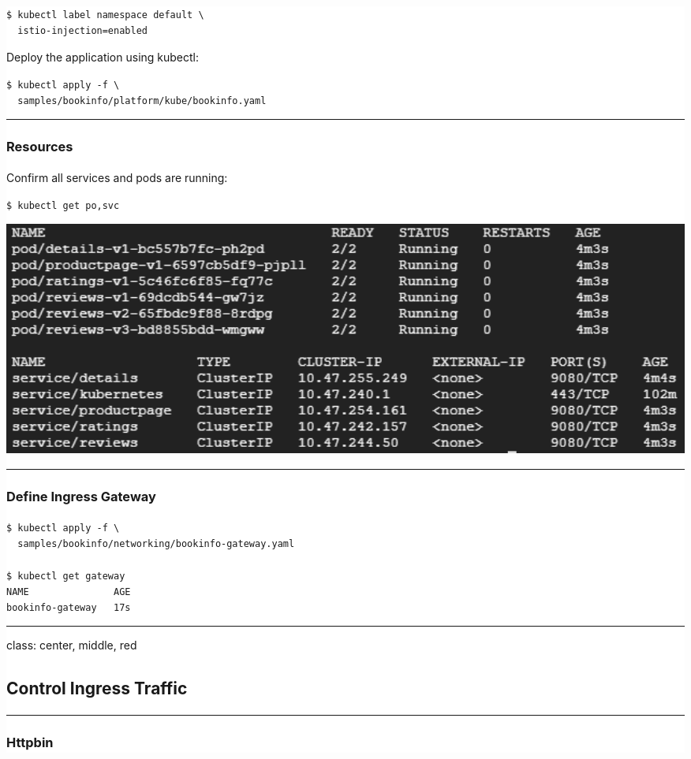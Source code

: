 ```console
$ kubectl label namespace default \
  istio-injection=enabled
```

Deploy the application using kubectl:

```console
$ kubectl apply -f \
  samples/bookinfo/platform/kube/bookinfo.yaml
```

---
### Resources

Confirm all services and pods are running:

```console
$ kubectl get po,svc
```

<center><img src="istio-po-svc.png" width=100%></center>

---
### Define Ingress Gateway

```console
$ kubectl apply -f \
  samples/bookinfo/networking/bookinfo-gateway.yaml

$ kubectl get gateway
NAME               AGE
bookinfo-gateway   17s
```

---
class: center, middle, red
## Control Ingress Traffic

---
### Httpbin

